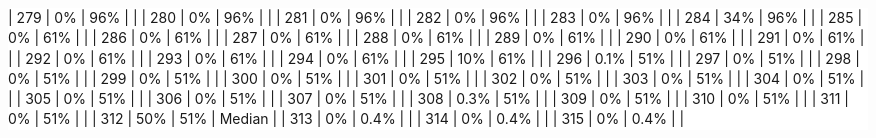 | 279 | 0% | 96% |  |
| 280 | 0% | 96% |  |
| 281 | 0% | 96% |  |
| 282 | 0% | 96% |  |
| 283 | 0% | 96% |  |
| 284 | 34% | 96% |  |
| 285 | 0% | 61% |  |
| 286 | 0% | 61% |  |
| 287 | 0% | 61% |  |
| 288 | 0% | 61% |  |
| 289 | 0% | 61% |  |
| 290 | 0% | 61% |  |
| 291 | 0% | 61% |  |
| 292 | 0% | 61% |  |
| 293 | 0% | 61% |  |
| 294 | 0% | 61% |  |
| 295 | 10% | 61% |  |
| 296 | 0.1% | 51% |  |
| 297 | 0% | 51% |  |
| 298 | 0% | 51% |  |
| 299 | 0% | 51% |  |
| 300 | 0% | 51% |  |
| 301 | 0% | 51% |  |
| 302 | 0% | 51% |  |
| 303 | 0% | 51% |  |
| 304 | 0% | 51% |  |
| 305 | 0% | 51% |  |
| 306 | 0% | 51% |  |
| 307 | 0% | 51% |  |
| 308 | 0.3% | 51% |  |
| 309 | 0% | 51% |  |
| 310 | 0% | 51% |  |
| 311 | 0% | 51% |  |
| 312 | 50% | 51% | Median |
| 313 | 0% | 0.4% |  |
| 314 | 0% | 0.4% |  |
| 315 | 0% | 0.4% |  |